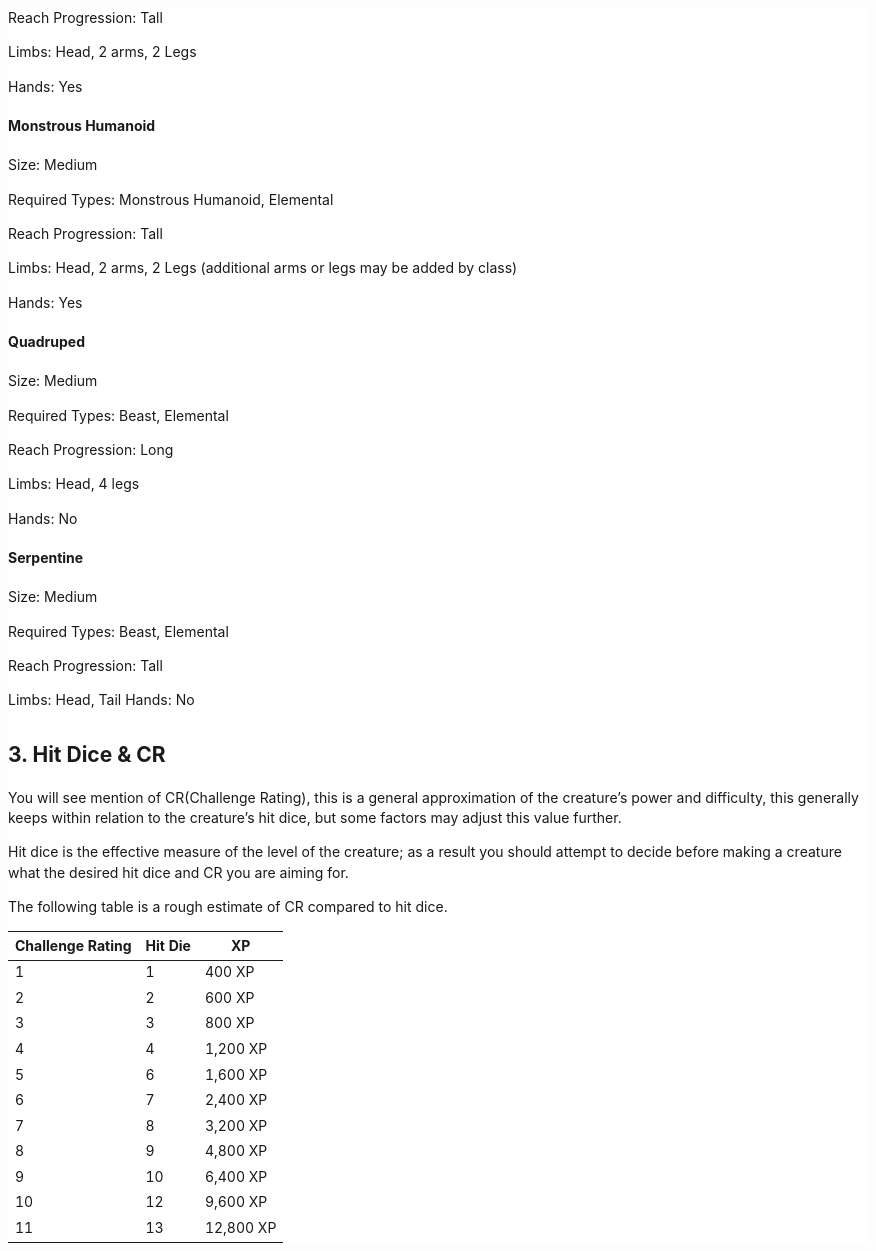 Reach Progression: Tall

Limbs: Head, 2 arms, 2 Legs

Hands: Yes

#### Monstrous Humanoid

Size: Medium

Required Types: Monstrous Humanoid, Elemental

Reach Progression: Tall

Limbs: Head, 2 arms, 2 Legs (additional arms or legs may be added by class)

Hands: Yes

#### Quadruped

Size: Medium

Required Types: Beast, Elemental

Reach Progression: Long

Limbs: Head, 4 legs

Hands: No

#### Serpentine

Size: Medium

Required Types: Beast, Elemental

Reach Progression: Tall

Limbs: Head, Tail Hands: No

## 3. Hit Dice & CR

You will see mention of CR(Challenge Rating), this is a general approximation of the creature’s power and difficulty, this generally keeps within relation to the creature’s hit dice, but some factors may adjust this value further.

Hit dice is the effective measure of the level of the creature; as a result you should attempt to decide before making a creature what the desired hit dice and CR you are aiming for.

The following table is a rough estimate of CR compared to hit dice.

|Challenge Rating|Hit Die|XP|
|---|---|---|
|1|1|400 XP|
|2|2|600 XP|
|3|3|800 XP|
|4|4|1,200 XP|
|5|6|1,600 XP|
|6|7|2,400 XP|
|7|8|3,200 XP|
|8|9|4,800 XP|
|9|10|6,400 XP|
|10|12|9,600 XP|
|11|13|12,800 XP|